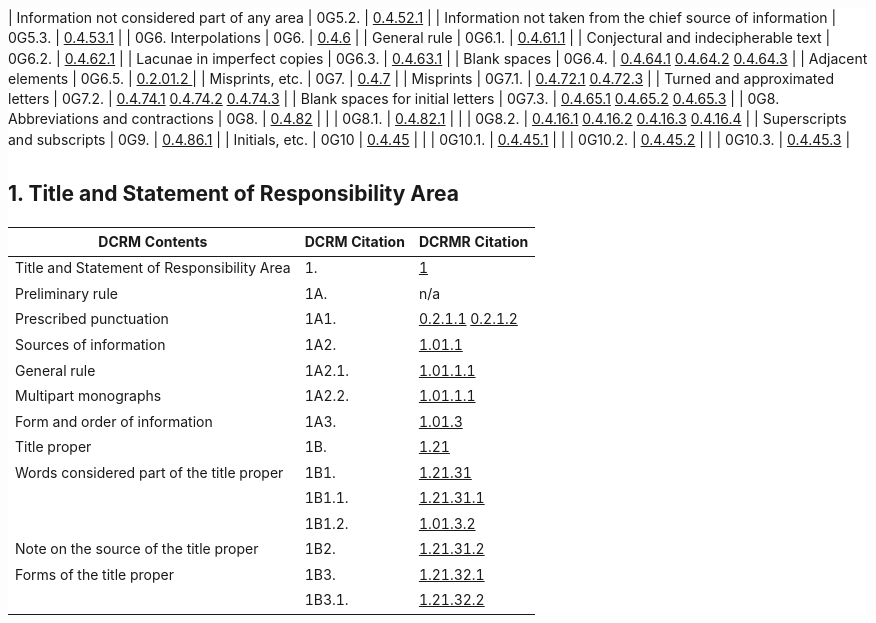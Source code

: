 |	Information not considered part of any area	|	0G5.2.	|	[0.4.52.1](https://rbms-bsc.github.io/DCRMR/general-rules/Transcription/#0.4.52.1)	|
|	Information not taken from the chief source of information	|	0G5.3.	|	[0.4.53.1](https://rbms-bsc.github.io/DCRMR/general-rules/Transcription/#0.4.53.1)	|
|	0G6. Interpolations	|	0G6.	|	[0.4.6](https://rbms-bsc.github.io/DCRMR/general-rules/Transcription/#046-interpolations)	|
|	General rule	|	0G6.1.	|	[0.4.61.1](https://rbms-bsc.github.io/DCRMR/general-rules/Transcription/#0.4.61.1)	|
|	Conjectural and indecipherable text	|	0G6.2.	|	[0.4.62.1](https://rbms-bsc.github.io/DCRMR/general-rules/Transcription/#0.4.62.1)	|
|	Lacunae in imperfect copies	|	0G6.3.	|	[0.4.63.1](https://rbms-bsc.github.io/DCRMR/general-rules/Transcription/#0.4.63.1)	|
|	Blank spaces	|	0G6.4.	|	[0.4.64.1](https://rbms-bsc.github.io/DCRMR/general-rules/Transcription/#0.4.64.1) [0.4.64.2](https://rbms-bsc.github.io/DCRMR/general-rules/Transcription/#0.4.64.2) [0.4.64.3](https://rbms-bsc.github.io/DCRMR/general-rules/Transcription/#0.4.64.3)	|
|	Adjacent elements	|	0G6.5.	|	[0.2.01.2 ](https://rbms-bsc.github.io/DCRMR/general-rules/Prescribed-punctuation/#0.2.01.2)	|
|	Misprints, etc.	|	0G7.	|	[0.4.7](https://rbms-bsc.github.io/DCRMR/general-rules/Transcription/#047-inaccuracies-misprints-etc)	|
|	Misprints	|	0G7.1.	|	[0.4.72.1](https://rbms-bsc.github.io/DCRMR/general-rules/Transcription/#0.4.72.1) [0.4.72.3](https://rbms-bsc.github.io/DCRMR/general-rules/Transcription/#0.4.72.3)	|
|	Turned and approximated letters	|	0G7.2.	|	[0.4.74.1](https://rbms-bsc.github.io/DCRMR/general-rules/Transcription/#0.4.74.1) [0.4.74.2](https://rbms-bsc.github.io/DCRMR/general-rules/Transcription/#0.4.74.2) [0.4.74.3](https://rbms-bsc.github.io/DCRMR/general-rules/Transcription/#0.4.74.3)	|
|	Blank spaces for initial letters	|	0G7.3.	|	[0.4.65.1](https://rbms-bsc.github.io/DCRMR/general-rules/Transcription/#0.4.65.1) [0.4.65.2](https://rbms-bsc.github.io/DCRMR/general-rules/Transcription/#0.4.65.2) [0.4.65.3](https://rbms-bsc.github.io/DCRMR/general-rules/Transcription/#0.4.65.3)	|
|	0G8. Abbreviations and contractions	|	0G8.	|	[0.4.82](https://rbms-bsc.github.io/DCRMR/general-rules/Transcription/#0482-abbreviations-and-contractions)	|
|		|	0G8.1.	|	[0.4.82.1](https://rbms-bsc.github.io/DCRMR/general-rules/Transcription/#0.4.82.1)	|
|		|	0G8.2.	|	[0.4.16.1](https://rbms-bsc.github.io/DCRMR/general-rules/Transcription/#0.4.16.1) [0.4.16.2](https://rbms-bsc.github.io/DCRMR/general-rules/Transcription/#0.4.16.2) [0.4.16.3](https://rbms-bsc.github.io/DCRMR/general-rules/Transcription/#0.4.16.3) [0.4.16.4](https://rbms-bsc.github.io/DCRMR/general-rules/Transcription/#0.4.16.4)	|
|	Superscripts and subscripts	|	0G9.	|	[0.4.86.1](https://rbms-bsc.github.io/DCRMR/general-rules/Transcription/#0.4.86.1)	|
|	Initials, etc.	|	0G10	|	[0.4.45](https://rbms-bsc.github.io/DCRMR/general-rules/Transcription/#0445-initials-etc)	|
|		|	0G10.1.	|	[0.4.45.1](https://rbms-bsc.github.io/DCRMR/general-rules/Transcription/#0.4.45.1)	|
|		|	0G10.2.	|	[0.4.45.2](https://rbms-bsc.github.io/DCRMR/general-rules/Transcription/#0.4.45.2)	|
|		|	0G10.3.	|	[0.4.45.3](https://rbms-bsc.github.io/DCRMR/general-rules/Transcription/#0.4.45.3)	|

## 1. Title and Statement of Responsibility Area

| DCRM Contents | DCRM Citation | DCRMR Citation |
| ---|---|---|
|	Title and Statement of Responsibility Area	|	1.	|	[1](https://rbms-bsc.github.io/DCRMR/title/)	|
|	Preliminary rule	|	1A.	|	n/a	|
|	Prescribed punctuation	|	1A1.	|	[0.2.1.1](https://rbms-bsc.github.io/DCRMR/general-rules/Prescribed-punctuation/#0.2.1.1) [0.2.1.2](https://rbms-bsc.github.io/DCRMR/general-rules/Prescribed-punctuation/#0.2.1.2)	|
|	Sources of information	|	1A2.	|	[1.01.1](https://rbms-bsc.github.io/DCRMR/title/#1011-sources-of-information)	|
|	General rule	|	1A2.1.	|	[1.01.1.1](https://rbms-bsc.github.io/DCRMR/title/#1.01.1.1)	|
|	Multipart monographs	|	1A2.2.	|	[1.01.1.1](https://rbms-bsc.github.io/DCRMR/title/#1.01.1.1)	|
|	Form and order of information	|	1A3.	|	[1.01.3](https://rbms-bsc.github.io/DCRMR/title/#1013-form-and-order-of-information)	|
|	Title proper	|	1B.	|	[1.21](https://rbms-bsc.github.io/DCRMR/title/Title-proper/)	|
|	Words considered part of the title proper	|	1B1.	|	[1.21.31](https://rbms-bsc.github.io/DCRMR/title/Title-proper/#12131-words-considered-part-of-the-title-proper)	|
|		|	1B1.1.	|	[1.21.31.1](https://rbms-bsc.github.io/DCRMR/title/Title-proper/#1.21.31.1)	|
|		|	1B1.2.	|	[1.01.3.2](https://rbms-bsc.github.io/DCRMR/title/#1.01.3.2)	|
|	Note on the source of the title proper	|	1B2.	|	[1.21.31.2](https://rbms-bsc.github.io/DCRMR/title/Title-proper/#1.21.31.2)	|
|	Forms of the title proper	|	1B3.	|	[1.21.32.1](https://rbms-bsc.github.io/DCRMR/title/Title-proper/#1.21.32.1)	|
|		|	1B3.1.	|	[1.21.32.2](https://rbms-bsc.github.io/DCRMR/title/Title-proper/#1.21.32.2)	|